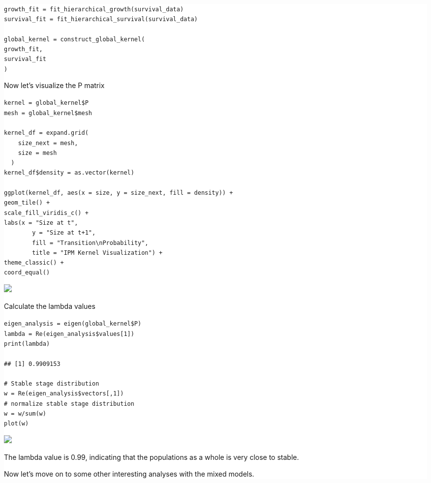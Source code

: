     growth_fit = fit_hierarchical_growth(survival_data)
    survival_fit = fit_hierarchical_survival(survival_data)

    global_kernel = construct_global_kernel(
    growth_fit, 
    survival_fit
    )

Now let’s visualize the P matrix

    kernel = global_kernel$P
    mesh = global_kernel$mesh

    kernel_df = expand.grid(
        size_next = mesh,
        size = mesh
      )
    kernel_df$density = as.vector(kernel)
      
    ggplot(kernel_df, aes(x = size, y = size_next, fill = density)) +
    geom_tile() +
    scale_fill_viridis_c() +
    labs(x = "Size at t",
            y = "Size at t+1",
            fill = "Transition\nProbability",
            title = "IPM Kernel Visualization") +
    theme_classic() +
    coord_equal()

![](IPM_WL2_files/figure-markdown_strict/unnamed-chunk-16-1.png)

Calculate the lambda values

    eigen_analysis = eigen(global_kernel$P)
    lambda = Re(eigen_analysis$values[1])
    print(lambda)

    ## [1] 0.9909153

    # Stable stage distribution
    w = Re(eigen_analysis$vectors[,1])
    # normalize stable stage distribution
    w = w/sum(w)
    plot(w)

![](IPM_WL2_files/figure-markdown_strict/unnamed-chunk-17-1.png)

The lambda value is 0.99, indicating that the populations as a whole is
very close to stable.

Now let’s move on to some other interesting analyses with the mixed
models.
